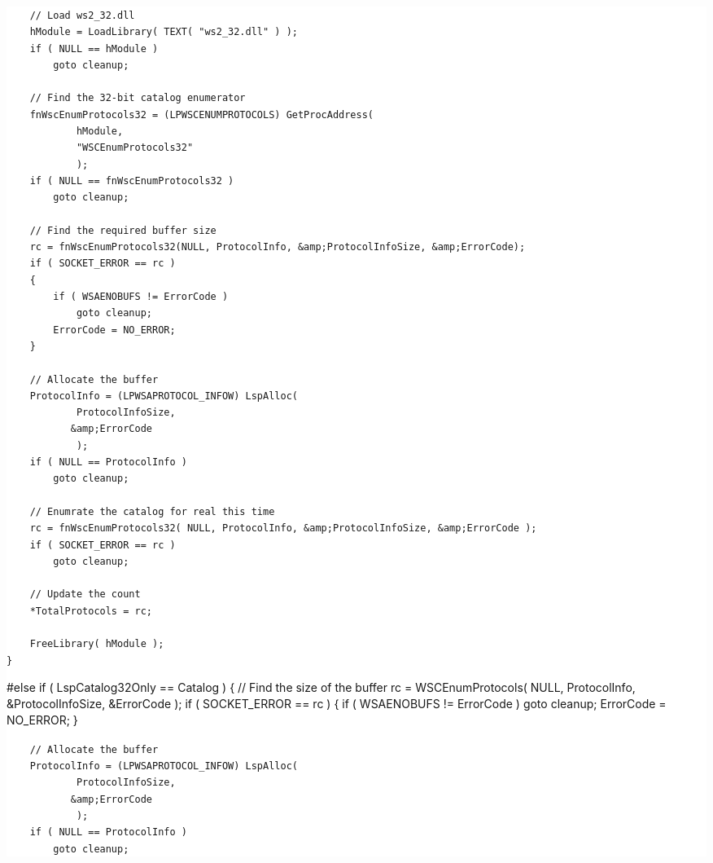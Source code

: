         // Load ws2_32.dll
        hModule = LoadLibrary( TEXT( "ws2_32.dll" ) );
        if ( NULL == hModule )
            goto cleanup;

        // Find the 32-bit catalog enumerator
        fnWscEnumProtocols32 = (LPWSCENUMPROTOCOLS) GetProcAddress(
                hModule, 
                "WSCEnumProtocols32" 
                );
        if ( NULL == fnWscEnumProtocols32 )
            goto cleanup;

        // Find the required buffer size
        rc = fnWscEnumProtocols32(NULL, ProtocolInfo, &amp;ProtocolInfoSize, &amp;ErrorCode);
        if ( SOCKET_ERROR == rc )
        {
            if ( WSAENOBUFS != ErrorCode )
                goto cleanup;
            ErrorCode = NO_ERROR;
        }

        // Allocate the buffer
        ProtocolInfo = (LPWSAPROTOCOL_INFOW) LspAlloc(
                ProtocolInfoSize,
               &amp;ErrorCode
                );
        if ( NULL == ProtocolInfo )
            goto cleanup;

        // Enumrate the catalog for real this time
        rc = fnWscEnumProtocols32( NULL, ProtocolInfo, &amp;ProtocolInfoSize, &amp;ErrorCode );
        if ( SOCKET_ERROR == rc )
            goto cleanup;

        // Update the count 
        *TotalProtocols = rc;

        FreeLibrary( hModule );
    }
#else
    if ( LspCatalog32Only == Catalog )
    {
        // Find the size of the buffer
        rc = WSCEnumProtocols( NULL, ProtocolInfo, &amp;ProtocolInfoSize, &amp;ErrorCode );
        if ( SOCKET_ERROR == rc )
        {
            if ( WSAENOBUFS != ErrorCode )
                goto cleanup;
            ErrorCode = NO_ERROR;
        }

        // Allocate the buffer
        ProtocolInfo = (LPWSAPROTOCOL_INFOW) LspAlloc(
                ProtocolInfoSize,
               &amp;ErrorCode
                );
        if ( NULL == ProtocolInfo )
            goto cleanup;
